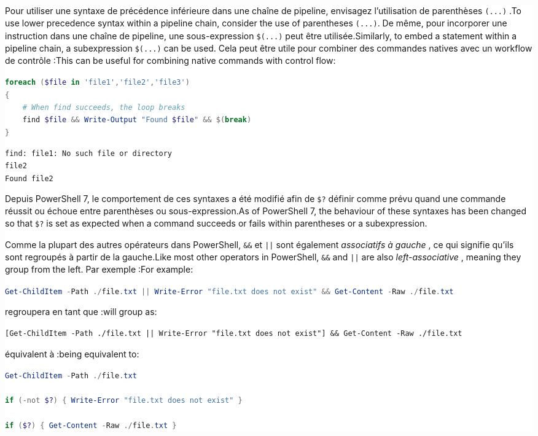 <span data-ttu-id="70bb7-132">Pour utiliser une syntaxe de précédence inférieure dans une chaîne de pipeline, envisagez l’utilisation de parenthèses `(...)` .</span><span class="sxs-lookup"><span data-stu-id="70bb7-132">To use lower precedence syntax within a pipeline chain, consider the use of parentheses `(...)`.</span></span>
<span data-ttu-id="70bb7-133">De même, pour incorporer une instruction dans une chaîne de pipeline, une sous-expression `$(...)` peut être utilisée.</span><span class="sxs-lookup"><span data-stu-id="70bb7-133">Similarly, to embed a statement within a pipeline chain, a subexpression `$(...)` can be used.</span></span>
<span data-ttu-id="70bb7-134">Cela peut être utile pour combiner des commandes natives avec un workflow de contrôle :</span><span class="sxs-lookup"><span data-stu-id="70bb7-134">This can be useful for combining native commands with control flow:</span></span>

```powershell
foreach ($file in 'file1','file2','file3')
{
    # When find succeeds, the loop breaks
    find $file && Write-Output "Found $file" && $(break)
}
```

```Output
find: file1: No such file or directory
file2
Found file2
```

<span data-ttu-id="70bb7-135">Depuis PowerShell 7, le comportement de ces syntaxes a été modifié afin de `$?` définir comme prévu quand une commande réussit ou échoue entre parenthèses ou sous-expression.</span><span class="sxs-lookup"><span data-stu-id="70bb7-135">As of PowerShell 7, the behaviour of these syntaxes has been changed so that `$?` is set as expected when a command succeeds or fails within parentheses or a subexpression.</span></span>

<span data-ttu-id="70bb7-136">Comme la plupart des autres opérateurs dans PowerShell, `&&` et `||` sont également *associatifs à gauche* , ce qui signifie qu’ils sont regroupés à partir de la gauche.</span><span class="sxs-lookup"><span data-stu-id="70bb7-136">Like most other operators in PowerShell, `&&` and `||` are also *left-associative* , meaning they group from the left.</span></span> <span data-ttu-id="70bb7-137">Par exemple :</span><span class="sxs-lookup"><span data-stu-id="70bb7-137">For example:</span></span>

```powershell
Get-ChildItem -Path ./file.txt || Write-Error "file.txt does not exist" && Get-Content -Raw ./file.txt
```

<span data-ttu-id="70bb7-138">regroupera en tant que :</span><span class="sxs-lookup"><span data-stu-id="70bb7-138">will group as:</span></span>

```
[Get-ChildItem -Path ./file.txt || Write-Error "file.txt does not exist"] && Get-Content -Raw ./file.txt
```

<span data-ttu-id="70bb7-139">équivalent à :</span><span class="sxs-lookup"><span data-stu-id="70bb7-139">being equivalent to:</span></span>

```powershell
Get-ChildItem -Path ./file.txt

if (-not $?) { Write-Error "file.txt does not exist" }

if ($?) { Get-Content -Raw ./file.txt }
```
